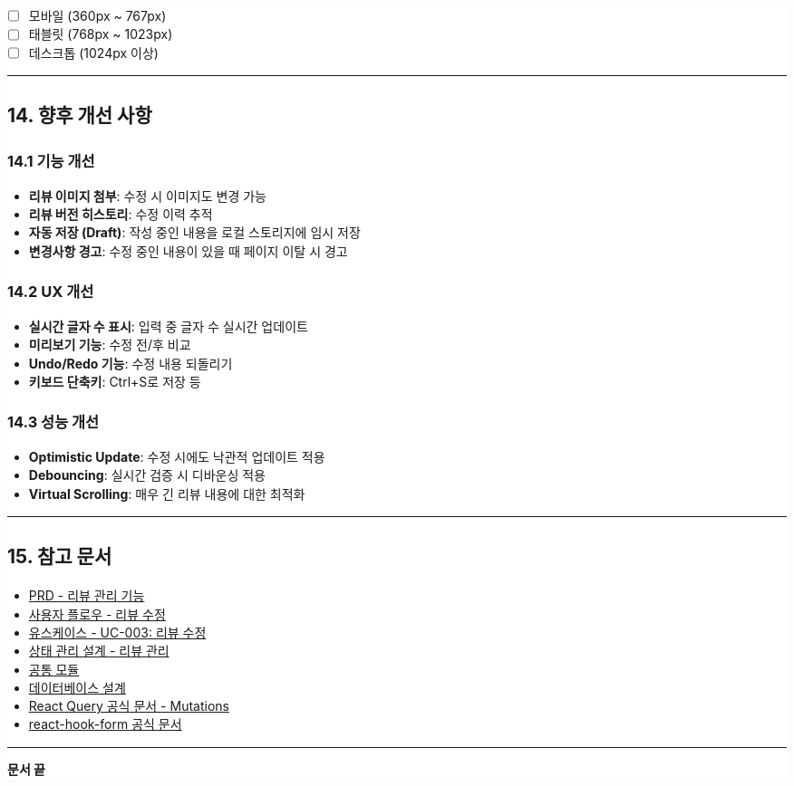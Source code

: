 - [ ] 모바일 (360px ~ 767px)
- [ ] 태블릿 (768px ~ 1023px)
- [ ] 데스크톱 (1024px 이상)

---

## 14. 향후 개선 사항

### 14.1 기능 개선

- **리뷰 이미지 첨부**: 수정 시 이미지도 변경 가능
- **리뷰 버전 히스토리**: 수정 이력 추적
- **자동 저장 (Draft)**: 작성 중인 내용을 로컬 스토리지에 임시 저장
- **변경사항 경고**: 수정 중인 내용이 있을 때 페이지 이탈 시 경고

### 14.2 UX 개선

- **실시간 글자 수 표시**: 입력 중 글자 수 실시간 업데이트
- **미리보기 기능**: 수정 전/후 비교
- **Undo/Redo 기능**: 수정 내용 되돌리기
- **키보드 단축키**: Ctrl+S로 저장 등

### 14.3 성능 개선

- **Optimistic Update**: 수정 시에도 낙관적 업데이트 적용
- **Debouncing**: 실시간 검증 시 디바운싱 적용
- **Virtual Scrolling**: 매우 긴 리뷰 내용에 대한 최적화

---

## 15. 참고 문서

- [PRD - 리뷰 관리 기능](/docs/prd.md#323-리뷰-관리)
- [사용자 플로우 - 리뷰 수정](/docs/userflow.md#42-리뷰-수정)
- [유스케이스 - UC-003: 리뷰 수정](/docs/usecases/review-management.md#uc-003-리뷰-수정)
- [상태 관리 설계 - 리뷰 관리](/docs/pages/2-review-management/state.md)
- [공통 모듈](/docs/common-modules.md)
- [데이터베이스 설계](/docs/database.md)
- [React Query 공식 문서 - Mutations](https://tanstack.com/query/latest/docs/react/guides/mutations)
- [react-hook-form 공식 문서](https://react-hook-form.com/)

---

**문서 끝**
